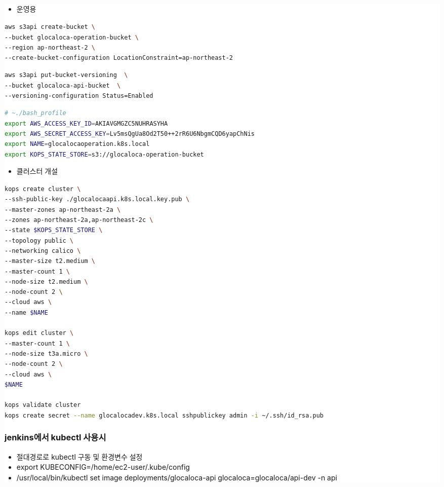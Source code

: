 - 운영용

```bash
aws s3api create-bucket \
--bucket glocaloca-operation-bucket \
--region ap-northeast-2 \
--create-bucket-configuration LocationConstraint=ap-northeast-2
```

```bash
aws s3api put-bucket-versioning  \
--bucket glocaloca-api-bucket  \
--versioning-configuration Status=Enabled
```

```bash
# ~./bash_profile
export AWS_ACCESS_KEY_ID=AKIAVGMGZC5NUHRASYHA
export AWS_SECRET_ACCESS_KEY=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
export NAME=glocalocaoperation.k8s.local
export KOPS_STATE_STORE=s3://glocaloca-operation-bucket
```

- 클러스터 개설

```bash
kops create cluster \
--ssh-public-key ./glocalocaapi.k8s.local.key.pub \
--master-zones ap-northeast-2a \
--zones ap-northeast-2a,ap-northeast-2c \
--state $KOPS_STATE_STORE \
--topology public \
--networking calico \
--master-size t2.medium \
--master-count 1 \
--node-size t2.medium \
--node-count 2 \
--cloud aws \ 
--name $NAME

kops edit cluster \
--master-count 1 \
--node-size t3a.micro \
--node-count 2 \
--cloud aws \
$NAME

kops validate cluster
kops create secret --name glocalocadev.k8s.local sshpublickey admin -i ~/.ssh/id_rsa.pub
```

### jenkins에서 kubectl 사용시

- 절대경로로 kubectl 구동 및 환경변수 설정
- export KUBECONFIG=/home/ec2-user/.kube/config
- /usr/local/bin/kubectl set image deployments/glocaloca-api glocaloca=glocaloca/api-dev -n api
